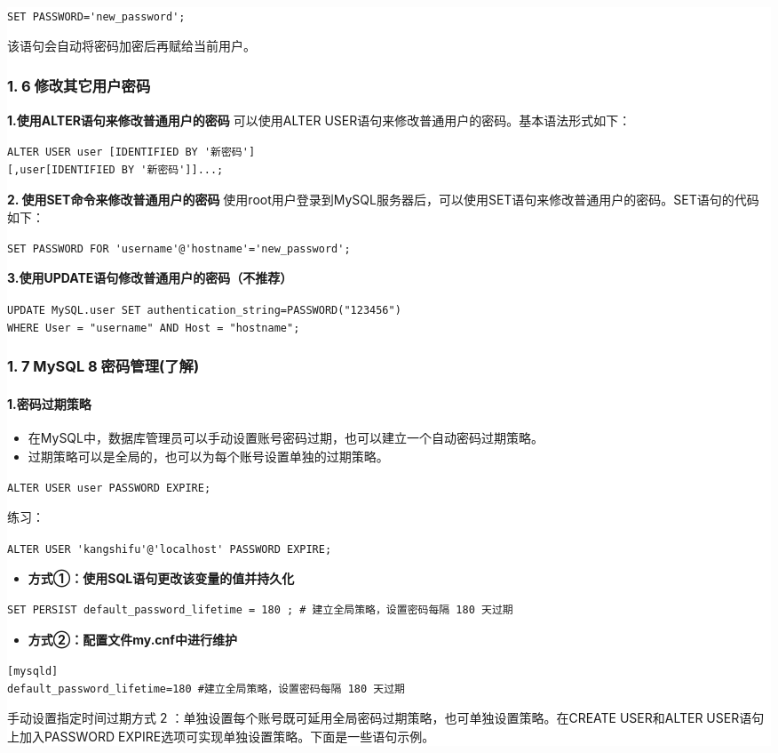 ```mysql
SET PASSWORD='new_password';
```

该语句会自动将密码加密后再赋给当前用户。

### 1. 6 修改其它用户密码

**1.使用ALTER语句来修改普通用户的密码** 可以使用ALTER USER语句来修改普通用户的密码。基本语法形式如下：

```mysql
ALTER USER user [IDENTIFIED BY '新密码']
[,user[IDENTIFIED BY '新密码']]...;
```

**2. 使用SET命令来修改普通用户的密码** 使用root用户登录到MySQL服务器后，可以使用SET语句来修改普通用户的密码。SET语句的代码如下：

```mysql
SET PASSWORD FOR 'username'@'hostname'='new_password';
```

**3.使用UPDATE语句修改普通用户的密码（不推荐）**

```mysql
UPDATE MySQL.user SET authentication_string=PASSWORD("123456")
WHERE User = "username" AND Host = "hostname";
```

### 1. 7 MySQL 8 密码管理(了解)

#### **1.密码过期策略**

- 在MySQL中，数据库管理员可以手动设置账号密码过期，也可以建立一个自动密码过期策略。
- 过期策略可以是全局的，也可以为每个账号设置单独的过期策略。

```mysql
ALTER USER user PASSWORD EXPIRE;
```

 练习：

```mysql
ALTER USER 'kangshifu'@'localhost' PASSWORD EXPIRE;
```

- **方式①：使用SQL语句更改该变量的值并持久化**

```mysql
SET PERSIST default_password_lifetime = 180 ; # 建立全局策略，设置密码每隔 180 天过期
```

- **方式②：配置文件my.cnf中进行维护**

```mysql
[mysqld]
default_password_lifetime=180 #建立全局策略，设置密码每隔 180 天过期
```

手动设置指定时间过期方式 2 ：单独设置每个账号既可延用全局密码过期策略，也可单独设置策略。在CREATE USER和ALTER USER语句上加入PASSWORD EXPIRE选项可实现单独设置策略。下面是一些语句示例。
